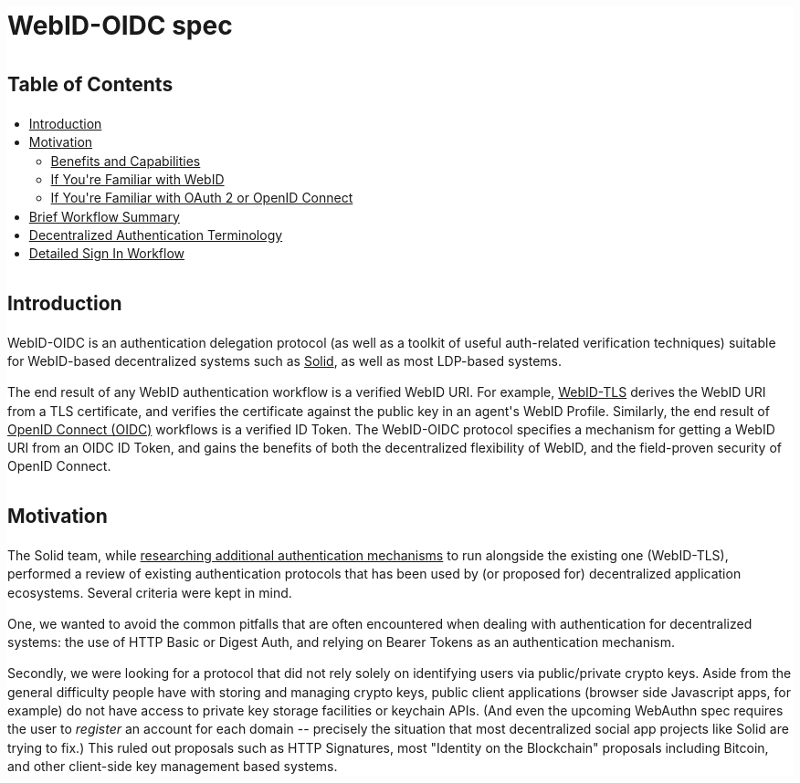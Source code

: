 # WebID-OIDC spec

## Table of Contents

* [Introduction](#introduction)
* [Motivation](#motivation)
  - [Benefits and Capabilities](#benefits-and-capabilities)
  - [If You're Familiar with WebID](#if-youre-familiar-with-webid)
  - [If You're Familiar with OAuth 2 or OpenID Connect](#if-youre-familiar-with-oauth-2-or-openid-connect)
* [Brief Workflow Summary](#brief-workflow-summary)
* [Decentralized Authentication Terminology](#decentralized-authentication-terminology)
* [Detailed Sign In Workflow](#detailed-sign-in-workflow)

## Introduction

WebID-OIDC is an authentication delegation protocol (as well as a toolkit of
useful auth-related verification techniques) suitable for WebID-based
decentralized systems such as [Solid](https://github.com/solid/solid), as well
as most LDP-based systems.

The end result of any WebID authentication workflow is a verified WebID
URI. For example,
[WebID-TLS](https://github.com/solid/solid-spec/blob/master/authn-webid-tls.md)
derives the WebID URI from a TLS certificate, and verifies the certificate
against the public key in an agent's WebID Profile. Similarly, the end result of
[OpenID Connect (OIDC)](https://openid.net/specs/openid-connect-core-1_0.html)
workflows is a verified ID Token. The WebID-OIDC protocol specifies a mechanism
for getting a WebID URI from an OIDC ID Token, and gains the benefits of both
the decentralized flexibility of WebID, and the field-proven security of OpenID
Connect.

## Motivation

The Solid team, while [researching additional authentication
mechanisms](https://github.com/solid/solid/issues/22) to run alongside the
existing one (WebID-TLS), performed a review of existing authentication
protocols that has been used by (or proposed for) decentralized application
ecosystems. Several criteria were kept in mind.

One, we wanted to avoid the common pitfalls that are often encountered
when dealing with authentication for decentralized systems: the use of HTTP
Basic or Digest Auth, and relying on Bearer Tokens as an authentication
mechanism.

Secondly, we were looking for a protocol that did not rely solely on identifying
users via public/private crypto keys. Aside from the general difficulty people
have with storing and managing crypto keys, public client applications (browser
side Javascript apps, for example) do not have access to private key storage
facilities or keychain APIs. (And even the upcoming WebAuthn spec requires the
user to *register* an account for each domain -- precisely the situation that
most decentralized social app projects like Solid are trying to fix.) This
ruled out proposals such as HTTP Signatures, most "Identity on the Blockchain"
proposals including Bitcoin, and other client-side key management based systems.
